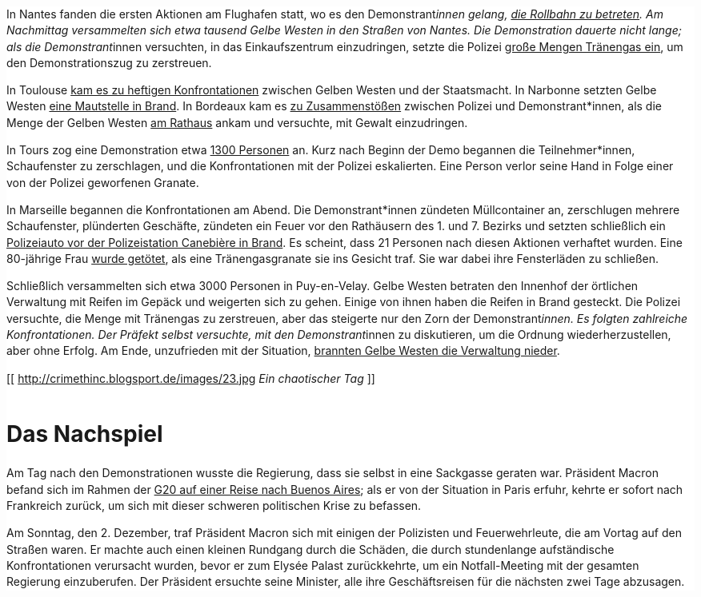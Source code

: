 In Nantes fanden die ersten Aktionen am Flughafen statt, wo es den Demonstrant*innen gelang, [die Rollbahn zu betreten](https://www.youtube.com/watch?v=AsRbMizCIsg). Am Nachmittag versammelten sich etwa tausend Gelbe Westen in den Straßen von Nantes. Die Demonstration dauerte nicht lange; als die Demonstrant*innen versuchten, in das Einkaufszentrum einzudringen, setzte die Polizei [große Mengen Tränengas ein](https://www.ouest-france.fr/pays-de-la-loire/nantes-44000/nantes-la-manifestation-gilets-jaunes-sous-tension-6103387), um den Demonstrationszug zu zerstreuen.

In Toulouse [kam es zu heftigen Konfrontationen](https://www.youtube.com/watch?v=B9ngp1hkF_0) zwischen Gelben Westen und der Staatsmacht. In Narbonne setzten Gelbe Westen [eine Mautstelle in Brand](https://www.youtube.com/watch?v=abxv8tk-9FY). In Bordeaux kam es [zu Zusammenstößen](https://www.youtube.com/watch?v=2RDrJhYovQw) zwischen Polizei und Demonstrant*innen, als die Menge der Gelben Westen [am Rathaus](https://www.youtube.com/watch?v=V_NoUS0nrBA) ankam und versuchte, mit Gewalt einzudringen.

In Tours zog eine Demonstration etwa [1300 Personen](https://www.huffingtonpost.fr/2018/12/01/un-gilet-jaune-a-eu-la-main-arrachee-a-tours-pendant-la-manifestation_a_23606104) an. Kurz nach Beginn der Demo begannen die Teilnehmer*innen, Schaufenster zu zerschlagen, und die Konfrontationen mit der Polizei eskalierten. Eine Person verlor seine Hand in Folge einer von der Polizei geworfenen Granate.

In Marseille begannen die Konfrontationen am Abend. Die Demonstrant*innen zündeten Müllcontainer an, zerschlugen mehrere Schaufenster, plünderten Geschäfte, zündeten ein Feuer vor den Rathäusern des 1. und 7. Bezirks und setzten schließlich ein [Polizeiauto vor der Polizeistation Canebière in Brand](https://www.francebleu.fr/infos/faits-divers-justice/treize-interpellations-apres-des-debordements-a-marseille-samedi-soir-1543691808). Es scheint, dass 21 Personen nach diesen Aktionen verhaftet wurden. Eine 80-jährige Frau [wurde getötet](https://www.lemonde.fr/police-justice/article/2018/12/03/l-igpn-saisie-apres-le-deces-d-une-octogenaire-en-marge-des-incidents-samedi-a-marseille_5392058_1653578.html), als eine Tränengasgranate sie ins Gesicht traf. Sie war dabei ihre Fensterläden zu schließen.

Schließlich versammelten sich etwa 3000 Personen in Puy-en-Velay. Gelbe Westen betraten den Innenhof der örtlichen Verwaltung mit Reifen im Gepäck und weigerten sich zu gehen. Einige von ihnen haben die Reifen in Brand gesteckt. Die Polizei versuchte, die Menge mit Tränengas zu zerstreuen, aber das steigerte nur den Zorn der Demonstrant*innen. Es folgten zahlreiche Konfrontationen. Der Präfekt selbst versuchte, mit den Demonstrant*innen zu diskutieren, um die Ordnung wiederherzustellen, aber ohne Erfolg. Am Ende, unzufrieden mit der Situation, [brannten Gelbe Westen die Verwaltung nieder](https://www.cnews.fr/france/2018-12-02/affrontements-et-incendies-dans-la-prefecture-comment-la-situation-degenere-au-puy).

[[ http://crimethinc.blogsport.de/images/23.jpg _Ein chaotischer Tag_ ]]

# Das Nachspiel

Am Tag nach den Demonstrationen wusste die Regierung, dass sie selbst in eine Sackgasse geraten war. Präsident Macron befand sich im Rahmen der [G20 auf einer Reise nach Buenos Aires](/2018/11/20/the-2018-g20-in-buenos-aires-setting-the-stage-background-materials-and-logbook-november-15-16); als er von der Situation in Paris erfuhr, kehrte er sofort nach Frankreich zurück, um sich mit dieser schweren politischen Krise zu befassen.

Am Sonntag, den 2. Dezember, traf Präsident Macron sich mit einigen der Polizisten und Feuerwehrleute, die am Vortag auf den Straßen waren. Er machte auch einen kleinen Rundgang durch die Schäden, die durch stundenlange aufständische Konfrontationen verursacht wurden, bevor er zum Elysée Palast zurückkehrte, um ein Notfall-Meeting mit der gesamten Regierung einzuberufen. Der Präsident ersuchte seine Minister, alle ihre Geschäftsreisen für die nächsten zwei Tage abzusagen.
